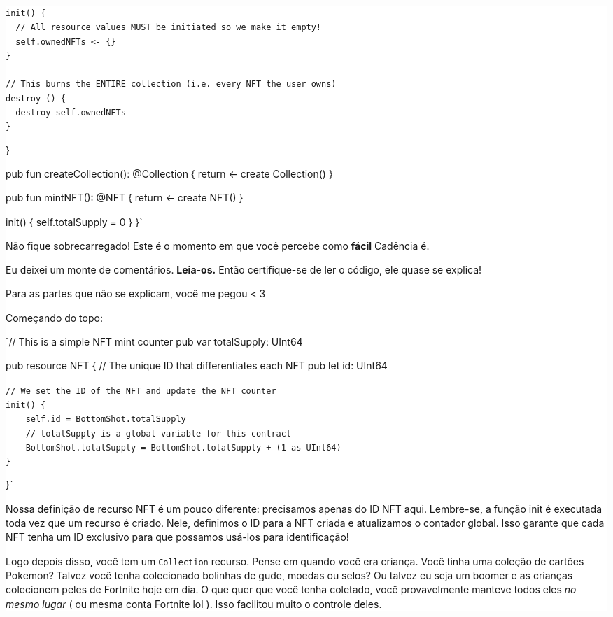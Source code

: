     init() {
      // All resource values MUST be initiated so we make it empty!
      self.ownedNFTs <- {}
    }
  
    // This burns the ENTIRE collection (i.e. every NFT the user owns) 
    destroy () {
      destroy self.ownedNFTs
    }
  }

  pub fun createCollection(): @Collection {
    return <- create Collection()
  }

  pub fun mintNFT(): @NFT {
    return <- create NFT()
  } 

  init() {
    self.totalSupply = 0
  }
}`

Não fique sobrecarregado! Este é o momento em que você percebe como **fácil** Cadência é.

Eu deixei um monte de comentários. **Leia-os.** Então certifique-se de ler o código, ele quase se explica!

Para as partes que não se explicam, você me pegou < 3

Começando do topo:

  `// This is a simple NFT mint counter
  pub var totalSupply: UInt64
  
  pub resource NFT {
    // The unique ID that differentiates each NFT
    pub let id: UInt64

    // We set the ID of the NFT and update the NFT counter
    init() {
        self.id = BottomShot.totalSupply
        // totalSupply is a global variable for this contract
        BottomShot.totalSupply = BottomShot.totalSupply + (1 as UInt64)
    }
  }`

Nossa definição de recurso NFT é um pouco diferente: precisamos apenas do ID NFT aqui. Lembre-se, a função init é executada toda vez que um recurso é criado. Nele, definimos o ID para a NFT criada e atualizamos o contador global. Isso garante que cada NFT tenha um ID exclusivo para que possamos usá-los para identificação!

Logo depois disso, você tem um `Collection` recurso. Pense em quando você era criança. Você tinha uma coleção de cartões Pokemon? Talvez você tenha colecionado bolinhas de gude, moedas ou selos? Ou talvez eu seja um boomer e as crianças colecionem peles de Fortnite hoje em dia. O que quer que você tenha coletado, você provavelmente manteve todos eles *no mesmo lugar* ( ou mesma conta Fortnite lol ). Isso facilitou muito o controle deles.
